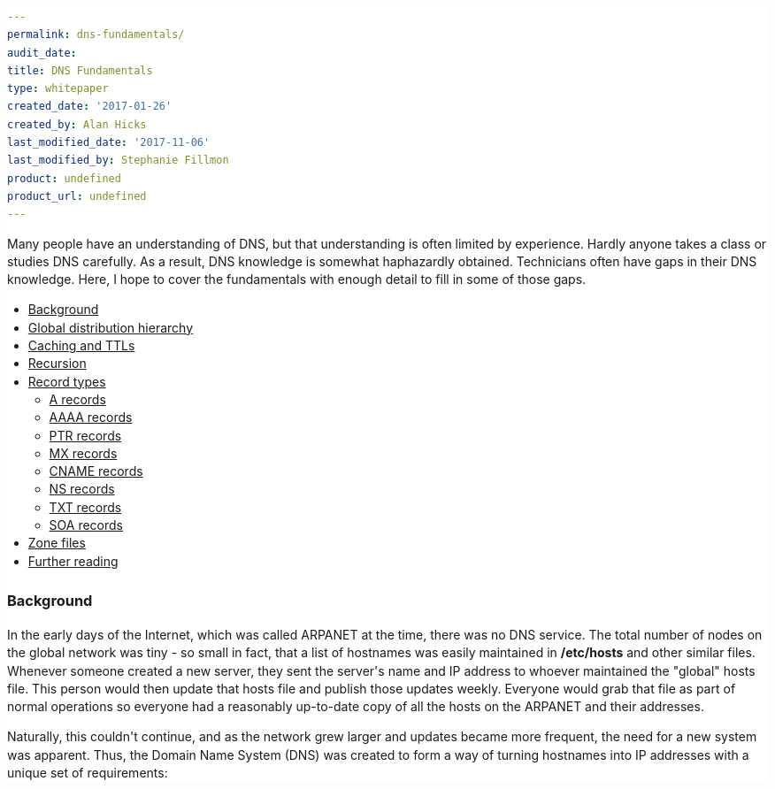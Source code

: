 ```yaml
---
permalink: dns-fundamentals/
audit_date:
title: DNS Fundamentals
type: whitepaper
created_date: '2017-01-26'
created_by: Alan Hicks
last_modified_date: '2017-11-06'
last_modified_by: Stephanie Fillmon
product: undefined
product_url: undefined
---
```


Many people have an understanding of DNS, but that understanding is often
limited by experience. Hardly anyone takes a class or studies DNS
carefully. As a result, DNS knowledge is somewhat haphazardly obtained.
Technicians often have gaps in their DNS knowledge. Here, I hope to cover the
fundamentals with enough detail to fill in some of those gaps.

- [Background](#background)
- [Global distribution hierarchy](#global-distribution-hierarchy)
- [Caching and TTLs](#caching-and-ttls)
- [Recursion](#recursion)
- [Record types](#record-types)
  - [A records](#a-records)
  - [AAAA records](#aaaa-records)
  - [PTR records](#ptr-records)
  - [MX records](#mx-records)
  - [CNAME records](#cname-records)
  - [NS records](#ns-records)
  - [TXT records](#txt-records)
  - [SOA records](#soa-records)
- [Zone files](#zone-files)
- [Further reading](#further-reading)

### Background

In the early days of the Internet, which was called ARPANET at the time, there
was no DNS service. The total number of nodes on the global network was
tiny - so small in fact, that a list of hostnames was easily
maintained in **/etc/hosts** and other similar files. Whenever someone
created a new server, they sent the server's name and IP address to whoever
maintained the "global" hosts file. This person would then update that
hosts file and publish those updates weekly. Everyone would grab that file
as part of normal operations so everyone had a reasonably up-to-date copy
of all the hosts on the ARPANET and their addresses.

Naturally, this couldn't continue, and as the network grew larger and
updates became more frequent, the need for a new system was
apparent. Thus, the Domain Name System (DNS) was created to form a way of
turning hostnames into IP addresses with a unique set of requirements:
